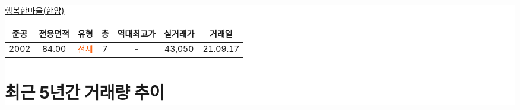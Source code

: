 
[행복한마을(한양)](https://search.naver.com/search.naver?query=%ED%96%89%EB%B3%B5%ED%95%9C%EB%A7%88%EC%9D%84%28%ED%95%9C%EC%96%91%29)

|준공|전용면적|유형|층|역대최고가|실거래가|거래일|
|:---:|:---:|:---:|:---:|:---:|:---:|:---:|
|2002|84.00|<span style="color:#FF5A00">전세</span>|7|<span style="color:#444444">-</span>|43,050|21.09.17|



<script async src="https://pagead2.googlesyndication.com/pagead/js/adsbygoogle.js"></script>

<ins class="adsbygoogle"
     style="display:block"
     data-ad-client="ca-pub-1142216861245946"
     data-ad-slot="4805727019"
     data-ad-format="auto"
     data-full-width-responsive="true"></ins>
<script>
     (adsbygoogle = window.adsbygoogle || []).push({});
</script>


# 최근 5년간 거래량 추이


<div style="width:100%;">
    <canvas id="deal_progress" height="200"></canvas>
</div>

<script>
new Chart(document.getElementById("deal_progress"), {
    type: 'line',
    data: {
        labels: ['16.01','16.02','16.03','16.04','16.05','16.06','16.07','16.08','16.09','16.10','16.11','16.12','17.01','17.02','17.03','17.04','17.05','17.06','17.07','17.08','17.09','17.10','17.11','17.12','18.01','18.02','18.03','18.04','18.05','18.06','18.07','18.08','18.09','18.10','18.11','18.12','19.01','19.02','19.03','19.04','19.05','19.06','19.07','19.08','19.09','19.10','19.11','19.12','20.01','20.02','20.03','20.04','20.05','20.06','20.07','20.08','20.09','20.10','20.11','20.12','21.01','21.02','21.03','21.04','21.05','21.06','21.07','21.08','21.09','21.10','21.11'],
        datasets: [{
            label: '매매/분양권',
            data: [155,120,158,196,206,250,239,220,247,225,78,87,73,102,120,130,190,197,215,141,158,120,116,90,111,118,193,125,123,106,109,246,432,226,111,89,93,63,116,105,111,134,159,155,162,238,254,199,162,381,270,141,195,271,189,81,92,134,154,213,144,168,143,103,124,96,122,130,78,44,3],
            borderColor: "rgba(66, 133, 243, 1)",
            backgroundColor: "rgba(66, 133, 243, 0.05)",
            borderWidth: 1,
            pointRadius: 0,
            fill: false,
            lineTension: 0
        },{
            label: '전/월세',
            data: [142,163,155,130,117,152,179,164,140,163,147,173,143,179,168,126,123,122,123,122,141,124,116,133,167,140,165,134,135,119,122,136,134,157,151,134,180,129,161,130,101,129,122,100,91,119,104,115,132,210,149,134,144,139,188,135,110,130,109,97,111,123,114,123,150,136,141,123,95,91,17],
            borderColor: "rgba(255, 90, 0, 1)",
            backgroundColor: "rgba(255, 90, 0, 0.05)",
            borderWidth: 1,
            pointRadius: 0,
            fill: false,
            lineTension: 0
        },{
            label: '합계',